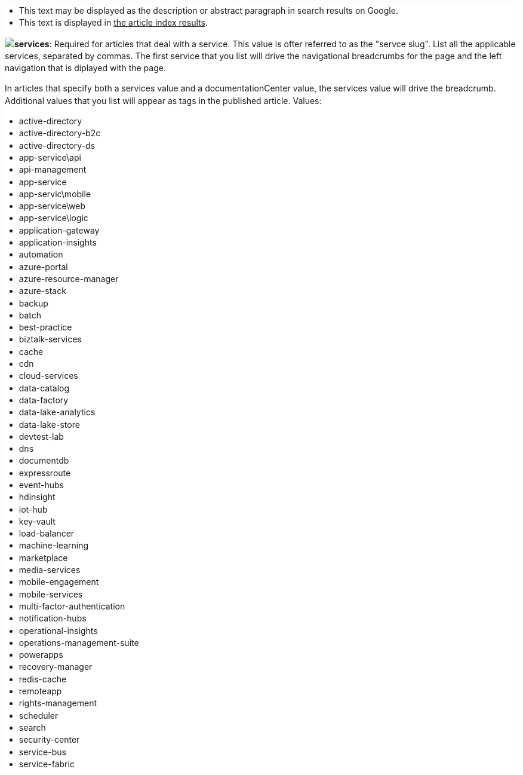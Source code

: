 * This text may be displayed as the description or abstract paragraph in search results on Google.
* This text is displayed in [the article index results](https://azure.microsoft.com/documentation/articles/).

![](./media/article-metadata/checkmark-small.png)**services**: Required for articles that deal with a service. This value is ofter referred to as the "servce slug". List all the applicable services, separated by commas. The first service that you list will drive the navigational breadcrumbs for the page and the left navigation that is diplayed with the page.

In articles that specify both a services value and a documentationCenter value, the services value will drive the breadcrumb. Additional values that you list will appear as tags in the published article. Values:

* active-directory
* active-directory-b2c
* active-directory-ds
* app-service\api
* api-management
* app-service
* app-servic\mobile
* app-service\web
* app-service\logic
* application-gateway
* application-insights
* automation
* azure-portal
* azure-resource-manager
* azure-stack
* backup
* batch
* best-practice
* biztalk-services
* cache
* cdn
* cloud-services
* data-catalog
* data-factory
* data-lake-analytics
* data-lake-store
* devtest-lab
* dns
* documentdb
* expressroute
* event-hubs
* hdinsight
* iot-hub
* key-vault
* load-balancer
* machine-learning
* marketplace
* media-services
* mobile-engagement
* mobile-services
* multi-factor-authentication
* notification-hubs
* operational-insights
* operations-management-suite
* powerapps
* recovery-manager
* redis-cache
* remoteapp
* rights-management
* scheduler
* search
* security-center
* service-bus
* service-fabric